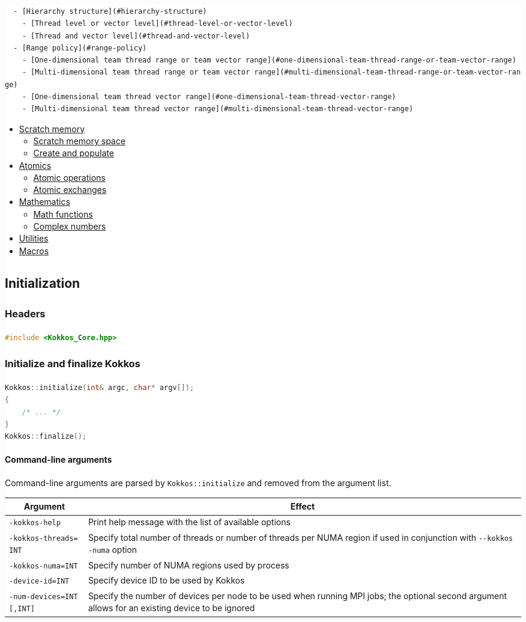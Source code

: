       - [Hierarchy structure](#hierarchy-structure)
        - [Thread level or vector level](#thread-level-or-vector-level)
        - [Thread and vector level](#thread-and-vector-level)
      - [Range policy](#range-policy)
        - [One-dimensional team thread range or team vector range](#one-dimensional-team-thread-range-or-team-vector-range)
        - [Multi-dimensional team thread range or team vector range](#multi-dimensional-team-thread-range-or-team-vector-range)
        - [One-dimensional team thread vector range](#one-dimensional-team-thread-vector-range)
        - [Multi-dimensional team thread vector range](#multi-dimensional-team-thread-vector-range)
  - [Scratch memory](#scratch-memory)
    - [Scratch memory space](#scratch-memory-space-1)
    - [Create and populate](#create-and-populate)
  - [Atomics](#atomics)
    - [Atomic operations](#atomic-operations)
    - [Atomic exchanges](#atomic-exchanges)
  - [Mathematics](#mathematics)
    - [Math functions](#math-functions)
    - [Complex numbers](#complex-numbers)
  - [Utilities](#utilities)
  - [Macros](#macros)



## Initialization

### Headers

```cpp
#include <Kokkos_Core.hpp>
```

### Initialize and finalize Kokkos

```cpp
Kokkos::initialize(int& argc, char* argv[]);
{
    /* ... */
}
Kokkos::finalize();
```

#### Command-line arguments

Command-line arguments are parsed by `Kokkos::initialize` and removed from the argument list.

| Argument                 | Effect                                                                                                                                              |
|--------------------------|------------------------------------------------------------------------------------------------------------------------------------------------------------------------------------------------------------------------------------------------|
| `-kokkos-help`           | Print help message with the list of available options                                                                                               |
| `-kokkos-threads=INT`    | Specify total number of threads or number of threads per NUMA region if used in conjunction with `--kokkos-numa` option                             |
| `-kokkos-numa=INT`       | Specify number of NUMA regions used by process                                                                                                      |
| `-device-id=INT`         | Specify device ID to be used by Kokkos                                                                                                              |
| `-num-devices=INT[,INT]` | Specify the number of devices per node to be used when running MPI jobs; the optional second argument allows for an existing device to be ignored |
